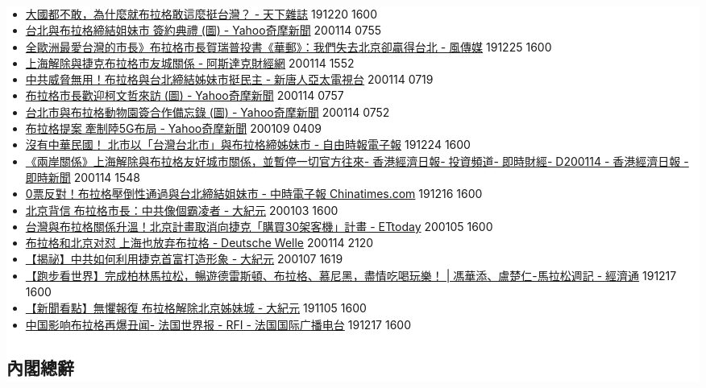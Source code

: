 - [大國都不敢，為什麼就布拉格敢這麼挺台灣？ - 天下雜誌](https://www.cw.com.tw/article/article.action?id=5098264 "大國都不敢，為什麼就布拉格敢這麼挺台灣？ - 天下雜誌") 191220 1600
- [台北與布拉格締結姐妹市 簽約典禮 (圖) - Yahoo奇摩新聞](https://tw.news.yahoo.com/%E5%8F%B0%E5%8C%97%E8%88%87%E5%B8%83%E6%8B%89%E6%A0%BC%E7%B7%A0%E7%B5%90%E5%A7%90%E5%A6%B9%E5%B8%82-%E7%B0%BD%E7%B4%84%E5%85%B8%E7%A6%AE-%E5%9C%96-235514410.html "台北與布拉格締結姐妹市 簽約典禮 (圖) - Yahoo奇摩新聞") 200114 0755
- [全歐洲最愛台灣的市長》布拉格市長賀瑞普投書《華郵》：我們失去北京卻贏得台北 - 風傳媒](https://www.storm.mg/article/2103064 "全歐洲最愛台灣的市長》布拉格市長賀瑞普投書《華郵》：我們失去北京卻贏得台北 - 風傳媒") 191225 1600
- [上海解除與捷克布拉格市友城關係 - 阿斯達克財經網](http://www.aastocks.com/tc/stocks/news/aafn-news/NOW.987051/2 "上海解除與捷克布拉格市友城關係 - 阿斯達克財經網") 200114 1552
- [中共威脅無用！布拉格與台北締結姊妹市挺民主 - 新唐人亞太電視台](http://www.ntdtv.com.tw/b5/20200114/video/261993.html?%E4%B8%AD%E5%85%B1%E5%A8%81%E8%84%85%E7%84%A1%E7%94%A8%20%EF%BC%81%E5%B8%83%E6%8B%89%E6%A0%BC%E8%88%87%E5%8F%B0%E5%8C%97%E7%B7%A0%E7%B5%90%E5%A7%8A%E5%A6%B9%E5%B8%82%E6%8C%BA%E6%B0%91%E4%B8%BB "中共威脅無用！布拉格與台北締結姊妹市挺民主 - 新唐人亞太電視台") 200114 0719
- [布拉格市長歡迎柯文哲來訪 (圖) - Yahoo奇摩新聞](https://tw.news.yahoo.com/%E5%B8%83%E6%8B%89%E6%A0%BC%E5%B8%82%E9%95%B7%E6%AD%A1%E8%BF%8E%E6%9F%AF%E6%96%87%E5%93%B2%E4%BE%86%E8%A8%AA-%E5%9C%96-235714695.html "布拉格市長歡迎柯文哲來訪 (圖) - Yahoo奇摩新聞") 200114 0757
- [台北市與布拉格動物園簽合作備忘錄 (圖) - Yahoo奇摩新聞](https://tw.news.yahoo.com/%E5%8F%B0%E5%8C%97%E5%B8%82%E8%88%87%E5%B8%83%E6%8B%89%E6%A0%BC%E5%8B%95%E7%89%A9%E5%9C%92%E7%B0%BD%E5%90%88%E4%BD%9C%E5%82%99%E5%BF%98%E9%8C%84-%E5%9C%96-235214943.html "台北市與布拉格動物園簽合作備忘錄 (圖) - Yahoo奇摩新聞") 200114 0752
- [布拉格提案 牽制陸5G布局 - Yahoo奇摩新聞](https://tw.news.yahoo.com/%E5%B8%83%E6%8B%89%E6%A0%BC%E6%8F%90%E6%A1%88-%E7%89%BD%E5%88%B6%E9%99%B85g%E5%B8%83%E5%B1%80-200957179.html "布拉格提案 牽制陸5G布局 - Yahoo奇摩新聞") 200109 0409
- [沒有中華民國！ 北市以「台灣台北市」與布拉格締姊妹市 - 自由時報電子報](https://news.ltn.com.tw/news/politics/breakingnews/3018932 "沒有中華民國！ 北市以「台灣台北市」與布拉格締姊妹市 - 自由時報電子報") 191224 1600
- [《兩岸關係》上海解除與布拉格友好城市關係，並暫停一切官方往來- 香港經濟日報- 投資頻道- 即時財經- D200114 - 香港經濟日報 - 即時新聞](https://invest.hket.com/article/2541831/%E3%80%8A%E5%85%A9%E5%B2%B8%E9%97%9C%E4%BF%82%E3%80%8B%E4%B8%8A%E6%B5%B7%E8%A7%A3%E9%99%A4%E8%88%87%E5%B8%83%E6%8B%89%E6%A0%BC%E5%8F%8B%E5%A5%BD%E5%9F%8E%E5%B8%82%E9%97%9C%E4%BF%82%EF%BC%8C%E4%B8%A6%E6%9A%AB%E5%81%9C%E4%B8%80%E5%88%87%E5%AE%98%E6%96%B9%E5%BE%80%E4%BE%86 "《兩岸關係》上海解除與布拉格友好城市關係，並暫停一切官方往來- 香港經濟日報- 投資頻道- 即時財經- D200114 - 香港經濟日報 - 即時新聞") 200114 1548
- [0票反對！布拉格壓倒性通過與台北締結姐妹市 - 中時電子報 Chinatimes.com](https://www.chinatimes.com/realtimenews/20191216003861-260409 "0票反對！布拉格壓倒性通過與台北締結姐妹市 - 中時電子報 Chinatimes.com") 191216 1600
- [北京背信 布拉格市長：中共像個霸凌者 - 大紀元](http://www.epochtimes.com/b5/20/1/2/n11763862.htm "北京背信 布拉格市長：中共像個霸凌者 - 大紀元") 200103 1600
- [台灣與布拉格關係升溫！北京計畫取消向捷克「購買30架客機」計畫 - ETtoday](https://www.ettoday.net/news/20200105/1617826.htm "台灣與布拉格關係升溫！北京計畫取消向捷克「購買30架客機」計畫 - ETtoday") 200105 1600
- [布拉格和北京对怼 上海也放弃布拉格 - Deutsche Welle](https://www.dw.com/zh/%E5%B8%83%E6%8B%89%E6%A0%BC%E5%92%8C%E5%8C%97%E4%BA%AC%E5%AF%B9%E6%80%BC-%E4%B8%8A%E6%B5%B7%E4%B9%9F%E6%94%BE%E5%BC%83%E5%B8%83%E6%8B%89%E6%A0%BC/a-51999158 "布拉格和北京对怼 上海也放弃布拉格 - Deutsche Welle") 200114 2120
- [【揭祕】中共如何利用捷克首富打造形象 - 大紀元](http://www.epochtimes.com/b5/20/1/6/n11773085.htm "【揭祕】中共如何利用捷克首富打造形象 - 大紀元") 200107 1619
- [【跑步看世界】完成柏林馬拉松，暢遊德雷斯頓、布拉格、慕尼黑，盡情吃喝玩樂！ | 馮華添、盧楚仁-馬拉松週記 - 經濟通](http://www.etnet.com.hk/www/tc/lifestyle/health/marathonjournal/63481 "【跑步看世界】完成柏林馬拉松，暢遊德雷斯頓、布拉格、慕尼黑，盡情吃喝玩樂！ | 馮華添、盧楚仁-馬拉松週記 - 經濟通") 191217 1600
- [【新聞看點】無懼報復 布拉格解除北京姊妹城 - 大紀元](http://www.epochtimes.com/b5/19/11/4/n11633107.htm "【新聞看點】無懼報復 布拉格解除北京姊妹城 - 大紀元") 191105 1600
- [中国影响布拉格再爆丑闻- 法国世界报 - RFI - 法国国际广播电台](http://www.rfi.fr/cn/20191216-%E4%B8%AD%E5%9B%BD%E5%BD%B1%E5%93%8D%E5%B8%83%E6%8B%89%E6%A0%BC%E5%86%8D%E7%88%86%E4%B8%91%E9%97%BB "中国影响布拉格再爆丑闻- 法国世界报 - RFI - 法国国际广播电台") 191217 1600

## 內閣總辭
